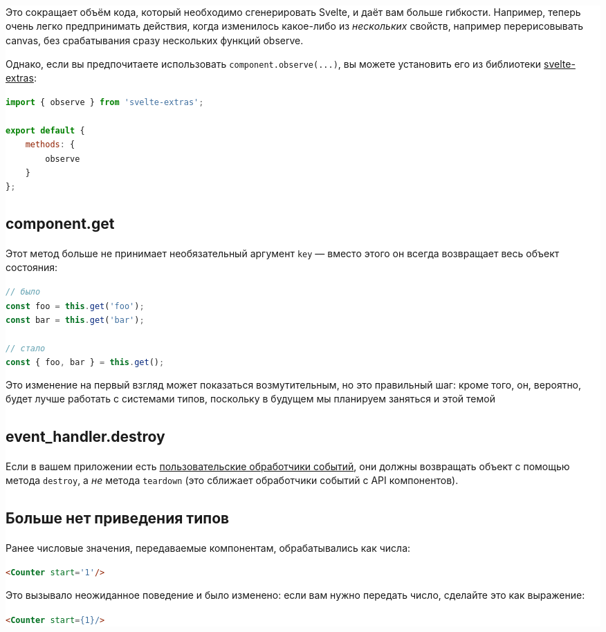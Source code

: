 Это сокращает объём кода, который необходимо сгенерировать Svelte, и даёт вам больше гибкости. Например, теперь очень легко предпринимать действия, когда изменилось какое-либо из *нескольких* свойств, например перерисовывать canvas, без срабатывания сразу нескольких функций observe.

Однако, если вы предпочитаете использовать `component.observe(...)`, вы можете установить его из библиотеки [svelte-extras](https://github.com/sveltejs/svelte-extras):

```js
import { observe } from 'svelte-extras';

export default {
	methods: {
		observe
	}
};
```


## component.get

Этот метод больше не принимает необязательный аргумент `key` — вместо этого он всегда возвращает весь объект состояния:

```js
// было
const foo = this.get('foo');
const bar = this.get('bar');

// стало
const { foo, bar } = this.get();
```

Это изменение на первый взгляд может показаться возмутительным, но это правильный шаг: кроме того, он, вероятно, будет лучше работать с системами типов, поскольку в будущем мы планируем заняться и этой темой


## event_handler.destroy

Если в вашем приложении есть [пользовательские обработчики событий](https://v2.svelte.dev/guide#custom-event-handlers), они должны возвращать объект с помощью метода `destroy`, а *не* метода `teardown` (это сближает обработчики событий с API компонентов).


## Больше нет приведения типов

Ранее числовые значения, передаваемые компонентам, обрабатывались как числа:

```html
<Counter start='1'/>
```

Это вызывало неожиданное поведение и было изменено: если вам нужно передать число, сделайте это как выражение:

```html
<Counter start={1}/>
```
